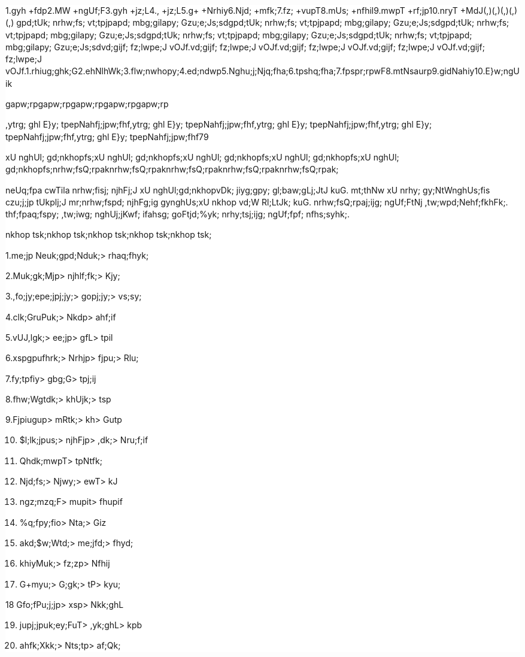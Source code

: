 1.gyh +fdp2.MW +ngUf;F3.gyh +jz;L4., +jz;L5.g+ +Nrhiy6.Njd; +mfk;7.fz; +vupT8.mUs; +nfhil9.mwpT +rf;jp10.nryT +MdJ(,)(,)(,)(,)(,) gpd;tUk; nrhw;fs; vt;tpjpapd; mbg;gilapy; Gzu;e;Js;sdgpd;tUk; nrhw;fs; vt;tpjpapd; mbg;gilapy; Gzu;e;Js;sdgpd;tUk; nrhw;fs; vt;tpjpapd; mbg;gilapy; Gzu;e;Js;sdgpd;tUk; nrhw;fs; vt;tpjpapd; mbg;gilapy; Gzu;e;Js;sdgpd;tUk; nrhw;fs; vt;tpjpapd; mbg;gilapy; Gzu;e;Js;sdvd;gijf; fz;lwpe;J vOJf.vd;gijf; fz;lwpe;J vOJf.vd;gijf; fz;lwpe;J vOJf.vd;gijf; fz;lwpe;J vOJf.vd;gijf; fz;lwpe;J vOJf.1.rhiug;ghk;G2.ehNlhWk;3.flw;nwhopy;4.ed;ndwp5.Nghu;j;Njq;fha;6.tpshq;fha;7.fpspr;rpwF8.mtNsaurp9.gidNahiy10.E}w;ngUik

gapw;rpgapw;rpgapw;rpgapw;rpgapw;rp

,ytrg; ghl E}y; tpepNahfj;jpw;fhf,ytrg; ghl E}y; tpepNahfj;jpw;fhf,ytrg; ghl E}y; tpepNahfj;jpw;fhf,ytrg; ghl E}y; tpepNahfj;jpw;fhf,ytrg; ghl E}y; tpepNahfj;jpw;fhf79

xU nghUl; gd;nkhopfs;xU nghUl; gd;nkhopfs;xU nghUl; gd;nkhopfs;xU nghUl; gd;nkhopfs;xU nghUl; gd;nkhopfs;nrhw;fsQ;rpaknrhw;fsQ;rpaknrhw;fsQ;rpaknrhw;fsQ;rpaknrhw;fsQ;rpak;

neUq;fpa cwTila nrhw;fisj; njhFj;J xU nghUl;gd;nkhopvDk; jiyg;gpy; gl;baw;gLj;JtJ kuG. mt;thNw xU nrhy; gy;NtWnghUs;fis czu;j;jp tUkplj;J mr;nrhw;fspd; njhFg;ig gynghUs;xU nkhop vd;W Rl;LtJk; kuG. nrhw;fsQ;rpaj;ijg; ngUf;FtNj ,tw;wpd;Nehf;fkhFk;. thf;fpaq;fspy; ,tw;iwg; nghUj;jKwf; ifahsg; goFtjd;%yk; nrhy;tsj;ijg; ngUf;fpf; nfhs;syhk;.

nkhop tsk;nkhop tsk;nkhop tsk;nkhop tsk;nkhop tsk;

1.me;jp Neuk;gpd;Nduk;> rhaq;fhyk;

2.Muk;gk;Mjp> njhlf;fk;> Kjy;

3.,fo;jy;epe;jpj;jy;> gopj;jy;> vs;sy;

4.clk;GruPuk;> Nkdp> ahf;if

5.vUJ,lgk;> ee;jp> gfL> tpil

6.xspgpufhrk;> Nrhjp> fjpu;> Rlu;

7.fy;tpfiy> gbg;G> tpj;ij

8.fhw;Wgtdk;> khUjk;> tsp

9.Fjpiugup> mRtk;> kh> Gutp

10. $l;lk;jpus;> njhFjp> ,dk;> Nru;f;if

11. Qhdk;mwpT> tpNtfk;

12. Njd;fs;> Njwy;> ewT> kJ

13. ngz;mzq;F> mupit> fhupif

14. %q;fpy;fio> Nta;> Giz

15. akd;$w;Wtd;> me;jfd;> fhyd;

16. khiyMuk;> fz;zp> Nfhij

17. G+myu;> G\;gk;> tP> kyu;

18 Gfo;fPu;j;jp> xsp> Nkk;ghL

19. jupj;jpuk;ey;FuT> ,yk;ghL> kpb

20. ahfk;Xkk;> Nts;tp> af;Qk;

